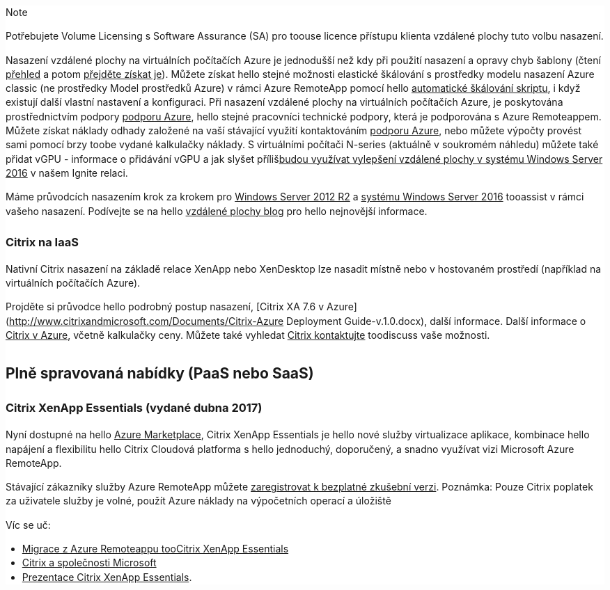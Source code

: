 > [!NOTE]
> Potřebujete Volume Licensing s Software Assurance (SA) pro toouse licence přístupu klienta vzdálené plochy tuto volbu nasazení.

Nasazení vzdálené plochy na virtuálních počítačích Azure je jednodušší než kdy při použití nasazení a opravy chyb šablony (čtení [přehled](https://blogs.technet.microsoft.com/enterprisemobility/2015/07/13/azure-resource-manager-template-for-rds-deployment/) a potom [přejděte získat je](https://aka.ms/rdautomation)). Můžete získat hello stejné možnosti elastické škálování s prostředky modelu nasazení Azure classic (ne prostředky Model prostředků Azure) v rámci Azure RemoteApp pomocí hello [automatické škálování skriptu](https://gallery.technet.microsoft.com/scriptcenter/Automatic-Scaling-of-9b4f5e76), i když existují další vlastní nastavení a konfiguraci. Při nasazení vzdálené plochy na virtuálních počítačích Azure, je poskytována prostřednictvím podpory [podporu Azure](https://azure.microsoft.com/support/plans/), hello stejné pracovníci technické podpory, která je podporována s Azure Remoteappem. Můžete získat náklady odhady založené na vaší stávající využití kontaktováním [podporu Azure](https://azure.microsoft.com/support/plans/), nebo můžete výpočty provést sami pomocí brzy toobe vydané kalkulačky náklady.  S virtuálními počítači N-series (aktuálně v soukromém náhledu) můžete také přidat vGPU - informace o přidávání vGPU a jak slyšet příliš[budou využívat vylepšení vzdálené plochy v systému Windows Server 2016](https://myignite.microsoft.com/videos/2794) v našem Ignite relaci.   

Máme průvodcích nasazením krok za krokem pro [Windows Server 2012 R2](http://aka.ms/rdsonazure) a [systému Windows Server 2016](http://aka.ms/rdsonazure2016) tooassist v rámci vašeho nasazení. Podívejte se na hello [vzdálené plochy blog](https://blogs.technet.microsoft.com/enterprisemobility/?product=windows-server-remote-desktop-services) pro hello nejnovější informace.

### <a name="citrix-on-iaas"></a>**Citrix na IaaS**
Nativní Citrix nasazení na základě relace XenApp nebo XenDesktop lze nasadit místně nebo v hostovaném prostředí (například na virtuálních počítačích Azure). 

Projděte si průvodce hello podrobný postup nasazení, [Citrix XA 7.6 v Azure](http://www.citrixandmicrosoft.com/Documents/Citrix-Azure Deployment Guide-v.1.0.docx), další informace. Další informace o [Citrix v Azure](http://www.citrixandmicrosoft.com/Solutions/AzureCloud.aspx), včetně kalkulačky ceny. Můžete také vyhledat [Citrix kontaktujte](http://citrix.com/English/contact/index.asp) toodiscuss vaše možnosti.

## <a name="fully-managed-paassaas-offerings"></a>Plně spravovaná nabídky (PaaS nebo SaaS)

### <a name="citrix-xenapp-essentials-released-april-2017"></a>Citrix XenApp Essentials (vydané dubna 2017)
Nyní dostupné na hello [Azure Marketplace](https://azuremarketplace.microsoft.com/marketplace/apps/Citrix.XenAppEssentials), Citrix XenApp Essentials je hello nové služby virtualizace aplikace, kombinace hello napájení a flexibilitu hello Citrix Cloudová platforma s hello jednoduchý, doporučený, a snadno využívat vizi Microsoft Azure RemoteApp. 

Stávající zákazníky služby Azure RemoteApp můžete [zaregistrovat k bezplatné zkušební verzi](https://www.citrix.com/products/citrix-cloud/form/xenapp-essentials-msft-trial/).  Poznámka: Pouze Citrix poplatek za uživatele služby je volné, použít Azure náklady na výpočetních operací a úložiště

Víc se uč:
- [Migrace z Azure Remoteappu tooCitrix XenApp Essentials](remoteapp-migrate-citrix.md)
- [Citrix a společnosti Microsoft](https://www.citrix.com/global-partners/microsoft/remote-app.html)
- [Prezentace Citrix XenApp Essentials](https://www.youtube.com/watch?v=91Z7CCfQ-9k).  

